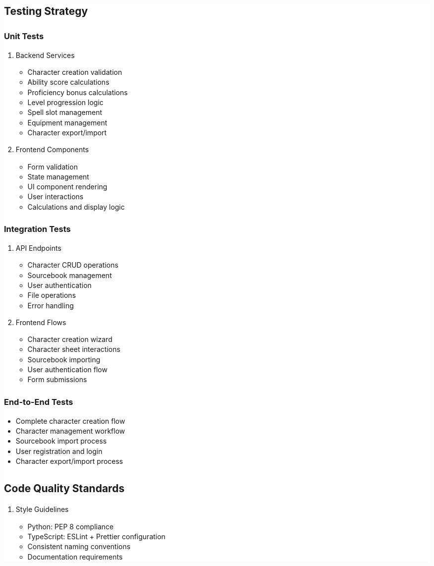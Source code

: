 ## Testing Strategy

### Unit Tests

1. Backend Services

   - Character creation validation
   - Ability score calculations
   - Proficiency bonus calculations
   - Level progression logic
   - Spell slot management
   - Equipment management
   - Character export/import

2. Frontend Components
   - Form validation
   - State management
   - UI component rendering
   - User interactions
   - Calculations and display logic

### Integration Tests

1. API Endpoints

   - Character CRUD operations
   - Sourcebook management
   - User authentication
   - File operations
   - Error handling

2. Frontend Flows
   - Character creation wizard
   - Character sheet interactions
   - Sourcebook importing
   - User authentication flow
   - Form submissions

### End-to-End Tests

- Complete character creation flow
- Character management workflow
- Sourcebook import process
- User registration and login
- Character export/import process

## Code Quality Standards

1. Style Guidelines

   - Python: PEP 8 compliance
   - TypeScript: ESLint + Prettier configuration
   - Consistent naming conventions
   - Documentation requirements

